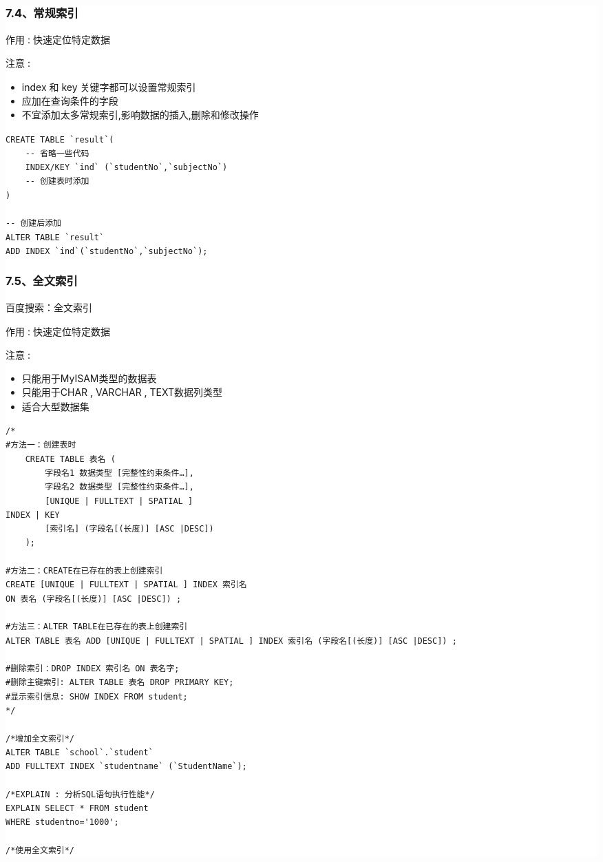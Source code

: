 ### 7.4、常规索引 

作用 : 快速定位特定数据 

注意 :

- index 和 key 关键字都可以设置常规索引 
- 应加在查询条件的字段 
- 不宜添加太多常规索引,影响数据的插入,删除和修改操作

```mysql
CREATE TABLE `result`( 
    -- 省略一些代码 
    INDEX/KEY `ind` (`studentNo`,`subjectNo`) 
    -- 创建表时添加
)

-- 创建后添加 
ALTER TABLE `result` 
ADD INDEX `ind`(`studentNo`,`subjectNo`);
```



### 7.5、全文索引 

百度搜索：全文索引 

作用 : 快速定位特定数据 

注意 :

- 只能用于MyISAM类型的数据表 
- 只能用于CHAR , VARCHAR , TEXT数据列类型 
- 适合大型数据集

```mysql
/* 
#方法一：创建表时 
	CREATE TABLE 表名 ( 
		字段名1 数据类型 [完整性约束条件…], 
		字段名2 数据类型 [完整性约束条件…], 
		[UNIQUE | FULLTEXT | SPATIAL ]
INDEX | KEY
		[索引名] (字段名[(长度)] [ASC |DESC]) 
	);
	
#方法二：CREATE在已存在的表上创建索引 
CREATE [UNIQUE | FULLTEXT | SPATIAL ] INDEX 索引名 
ON 表名 (字段名[(长度)] [ASC |DESC]) ;

#方法三：ALTER TABLE在已存在的表上创建索引 
ALTER TABLE 表名 ADD [UNIQUE | FULLTEXT | SPATIAL ] INDEX 索引名 (字段名[(长度)] [ASC |DESC]) ;

#删除索引：DROP INDEX 索引名 ON 表名字; 
#删除主键索引: ALTER TABLE 表名 DROP PRIMARY KEY;
#显示索引信息: SHOW INDEX FROM student; 
*/

/*增加全文索引*/ 
ALTER TABLE `school`.`student` 
ADD FULLTEXT INDEX `studentname` (`StudentName`);

/*EXPLAIN : 分析SQL语句执行性能*/ 
EXPLAIN SELECT * FROM student 
WHERE studentno='1000';

/*使用全文索引*/ 
```